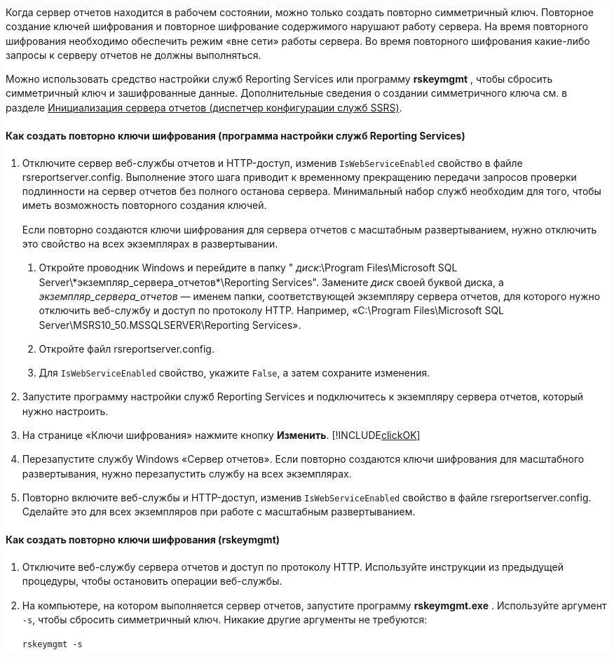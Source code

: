  Когда сервер отчетов находится в рабочем состоянии, можно только создать повторно симметричный ключ. Повторное создание ключей шифрования и повторное шифрование содержимого нарушают работу сервера. На время повторного шифрования необходимо обеспечить режим «вне сети» работы сервера. Во время повторного шифрования какие-либо запросы к серверу отчетов не должны выполняться.  
  
 Можно использовать средство настройки служб Reporting Services или программу **rskeymgmt** , чтобы сбросить симметричный ключ и зашифрованные данные. Дополнительные сведения о создании симметричного ключа см. в разделе [Инициализация сервера отчетов (диспетчер конфигурации служб SSRS)](ssrs-encryption-keys-initialize-a-report-server.md).  
  
#### <a name="how-to-re-create-encryption-keys-reporting-services-configuration-tool"></a>Как создать повторно ключи шифрования (программа настройки служб Reporting Services)  
  
1.  Отключите сервер веб-службы отчетов и HTTP-доступ, изменив `IsWebServiceEnabled` свойство в файле rsreportserver.config. Выполнение этого шага приводит к временному прекращению передачи запросов проверки подлинности на сервер отчетов без полного останова сервера. Минимальный набор служб необходим для того, чтобы иметь возможность повторного создания ключей.  
  
     Если повторно создаются ключи шифрования для сервера отчетов с масштабным развертыванием, нужно отключить это свойство на всех экземплярах в развертывании.  
  
    1.  Откройте проводник Windows и перейдите в папку " *диск*:\Program Files\Microsoft SQL Server\\\*экземпляр_сервера_отчетов*\Reporting Services". Замените *диск* своей буквой диска, а *экземпляр_сервера_отчетов* — именем папки, соответствующей экземпляру сервера отчетов, для которого нужно отключить веб-службу и доступ по протоколу HTTP. Например, «C:\Program Files\Microsoft SQL Server\MSRS10_50.MSSQLSERVER\Reporting Services».  
  
    2.  Откройте файл rsreportserver.config.  
  
    3.  Для `IsWebServiceEnabled` свойство, укажите `False`, а затем сохраните изменения.  
  
2.  Запустите программу настройки служб Reporting Services и подключитесь к экземпляру сервера отчетов, который нужно настроить.  
  
3.  На странице «Ключи шифрования» нажмите кнопку **Изменить**. [!INCLUDE[clickOK](../../includes/clickok-md.md)]  
  
4.  Перезапустите службу Windows «Сервер отчетов». Если повторно создаются ключи шифрования для масштабного развертывания, нужно перезапустить службу на всех экземплярах.  
  
5.  Повторно включите веб-службы и HTTP-доступ, изменив `IsWebServiceEnabled` свойство в файле rsreportserver.config. Сделайте это для всех экземпляров при работе с масштабным развертыванием.  
  
#### <a name="how-to-re-create-encryption-keys-rskeymgmt"></a>Как создать повторно ключи шифрования (rskeymgmt)  
  
1.  Отключите веб-службу сервера отчетов и доступ по протоколу HTTP. Используйте инструкции из предыдущей процедуры, чтобы остановить операции веб-службы.  
  
2.  На компьютере, на котором выполняется сервер отчетов, запустите программу **rskeymgmt.exe** . Используйте аргумент `-s`, чтобы сбросить симметричный ключ. Никакие другие аргументы не требуются:  
  
    ```  
    rskeymgmt -s  
    ```  
  